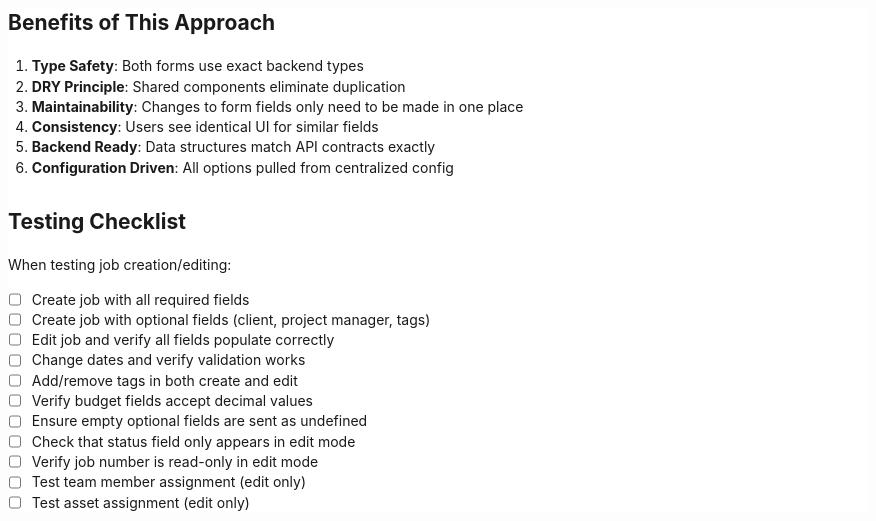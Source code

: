 ## Benefits of This Approach

1. **Type Safety**: Both forms use exact backend types
2. **DRY Principle**: Shared components eliminate duplication
3. **Maintainability**: Changes to form fields only need to be made in one place
4. **Consistency**: Users see identical UI for similar fields
5. **Backend Ready**: Data structures match API contracts exactly
6. **Configuration Driven**: All options pulled from centralized config

## Testing Checklist

When testing job creation/editing:

- [ ] Create job with all required fields
- [ ] Create job with optional fields (client, project manager, tags)
- [ ] Edit job and verify all fields populate correctly
- [ ] Change dates and verify validation works
- [ ] Add/remove tags in both create and edit
- [ ] Verify budget fields accept decimal values
- [ ] Ensure empty optional fields are sent as undefined
- [ ] Check that status field only appears in edit mode
- [ ] Verify job number is read-only in edit mode
- [ ] Test team member assignment (edit only)
- [ ] Test asset assignment (edit only)
